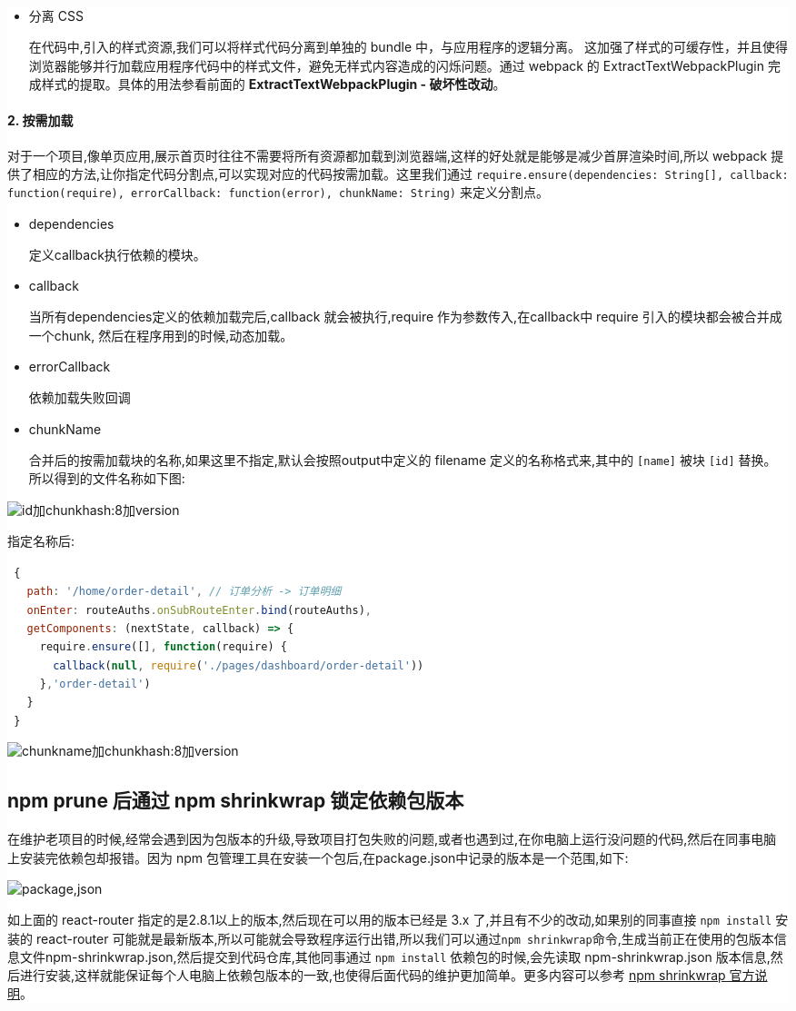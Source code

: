    * 分离 CSS 
     
     在代码中,引入的样式资源,我们可以将样式代码分离到单独的 bundle 中，与应用程序的逻辑分离。 这加强了样式的可缓存性，并且使得浏览器能够并行加载应用程序代码中的样式文件，避免无样式内容造成的闪烁问题。通过 webpack 的 ExtractTextWebpackPlugin 完成样式的提取。具体的用法参看前面的 __ExtractTextWebpackPlugin - 破坏性改动__。

#### 2. 按需加载

对于一个项目,像单页应用,展示首页时往往不需要将所有资源都加载到浏览器端,这样的好处就是能够是减少首屏渲染时间,所以 webpack 提供了相应的方法,让你指定代码分割点,可以实现对应的代码按需加载。这里我们通过 ``require.ensure(dependencies: String[], callback: function(require), errorCallback: function(error), chunkName: String)`` 来定义分割点。
    
  * dependencies 
        
    定义callback执行依赖的模块。
    
  * callback 
       
    当所有dependencies定义的依赖加载完后,callback 就会被执行,require 作为参数传入,在callback中 require 引入的模块都会被合并成一个chunk, 然后在程序用到的时候,动态加载。
    
  * errorCallback 
        
    依赖加载失败回调
  
  * chunkName
     
    合并后的按需加载块的名称,如果这里不指定,默认会按照output中定义的 filename 定义的名称格式来,其中的 ``[name]`` 被块 ``[id]`` 替换。所以得到的文件名称如下图:
        
   ![id加chunkhash:8加version](http://rainypin.qiniudn.com/blog/images/chunk-name.png)
    
   指定名称后:
    
   ```JavaScript
    {
      path: '/home/order-detail', // 订单分析 -> 订单明细
      onEnter: routeAuths.onSubRouteEnter.bind(routeAuths),
      getComponents: (nextState, callback) => {
        require.ensure([], function(require) {
          callback(null, require('./pages/dashboard/order-detail'))
        },'order-detail')
      }
    }
   ```
       
  ![chunkname加chunkhash:8加version](http://rainypin.qiniudn.com/blog/images/chunk-name-2.png)
    
   
## npm prune 后通过 npm shrinkwrap 锁定依赖包版本

在维护老项目的时候,经常会遇到因为包版本的升级,导致项目打包失败的问题,或者也遇到过,在你电脑上运行没问题的代码,然后在同事电脑上安装完依赖包却报错。因为 npm 包管理工具在安装一个包后,在package.json中记录的版本是一个范围,如下:

![package,json](http://rainypin.qiniudn.com/blog/images/pkg.png)

如上面的 react-router 指定的是2.8.1以上的版本,然后现在可以用的版本已经是 3.x 了,并且有不少的改动,如果别的同事直接 ``npm install`` 安装的 react-router 可能就是最新版本,所以可能就会导致程序运行出错,所以我们可以通过``npm shrinkwrap``命令,生成当前正在使用的包版本信息文件npm-shrinkwrap.json,然后提交到代码仓库,其他同事通过 ``npm install`` 依赖包的时候,会先读取 npm-shrinkwrap.json 版本信息,然后进行安装,这样就能保证每个人电脑上依赖包版本的一致,也使得后面代码的维护更加简单。更多内容可以参考 [npm shrinkwrap 官方说明](https://docs.npmjs.com/cli/shrinkwrap)。
